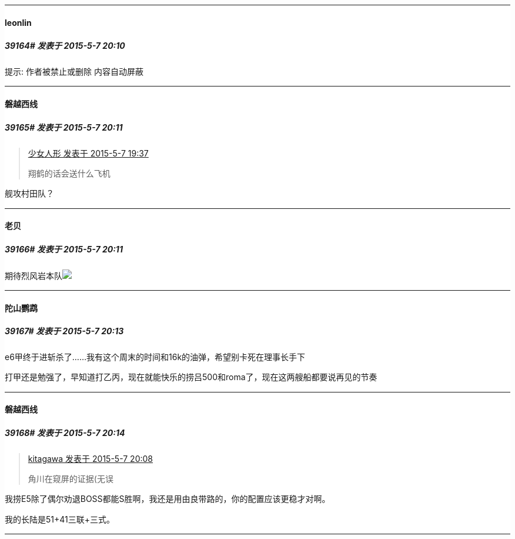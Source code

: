 
*****

####  leonlin  
##### 39164#       发表于 2015-5-7 20:10

提示: 作者被禁止或删除 内容自动屏蔽


*****

####  磐越西线  
##### 39165#       发表于 2015-5-7 20:11


<blockquote><a href="httphttps://bbs.saraba1st.com/2b/forum.php?mod=redirect&amp;goto=findpost&amp;pid=28887279&amp;ptid=930880" target="_blank">少女人形 发表于 2015-5-7 19:37</a>

翔鹤的话会送什么飞机</blockquote>
舰攻村田队？


*****

####  老贝  
##### 39166#       发表于 2015-5-7 20:11


期待烈风岩本队<img src="https://static.saraba1st.com/image/smiley/normal/066.gif" referrerpolicy="no-referrer">


*****

####  陀山鹦鹉  
##### 39167#       发表于 2015-5-7 20:13


e6甲终于进斩杀了……我有这个周末的时间和16k的油弹，希望别卡死在理事长手下


打甲还是勉强了，早知道打乙丙，现在就能快乐的捞吕500和roma了，现在这两艘船都要说再见的节奏


*****

####  磐越西线  
##### 39168#       发表于 2015-5-7 20:14


<blockquote><a href="httphttps://bbs.saraba1st.com/2b/forum.php?mod=redirect&amp;goto=findpost&amp;pid=28887508&amp;ptid=930880" target="_blank">kitagawa 发表于 2015-5-7 20:08</a>

角川在窥屏的证据(无误</blockquote>
我捞E5除了偶尔劝退BOSS都能S胜啊，我还是用由良带路的，你的配置应该更稳才对啊。

我的长陆是51+41三联+三式。


*****
